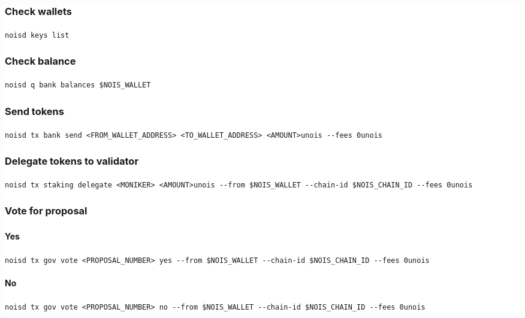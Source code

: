 ### Check wallets
```
noisd keys list
```

### Check balance
```
noisd q bank balances $NOIS_WALLET
```

### Send tokens
```
noisd tx bank send <FROM_WALLET_ADDRESS> <TO_WALLET_ADDRESS> <AMOUNT>unois --fees 0unois
```

### Delegate tokens to validator
```
noisd tx staking delegate <MONIKER> <AMOUNT>unois --from $NOIS_WALLET --chain-id $NOIS_CHAIN_ID --fees 0unois
```

### Vote for proposal
#### Yes
```
noisd tx gov vote <PROPOSAL_NUMBER> yes --from $NOIS_WALLET --chain-id $NOIS_CHAIN_ID --fees 0unois
```
#### No
```
noisd tx gov vote <PROPOSAL_NUMBER> no --from $NOIS_WALLET --chain-id $NOIS_CHAIN_ID --fees 0unois
```
